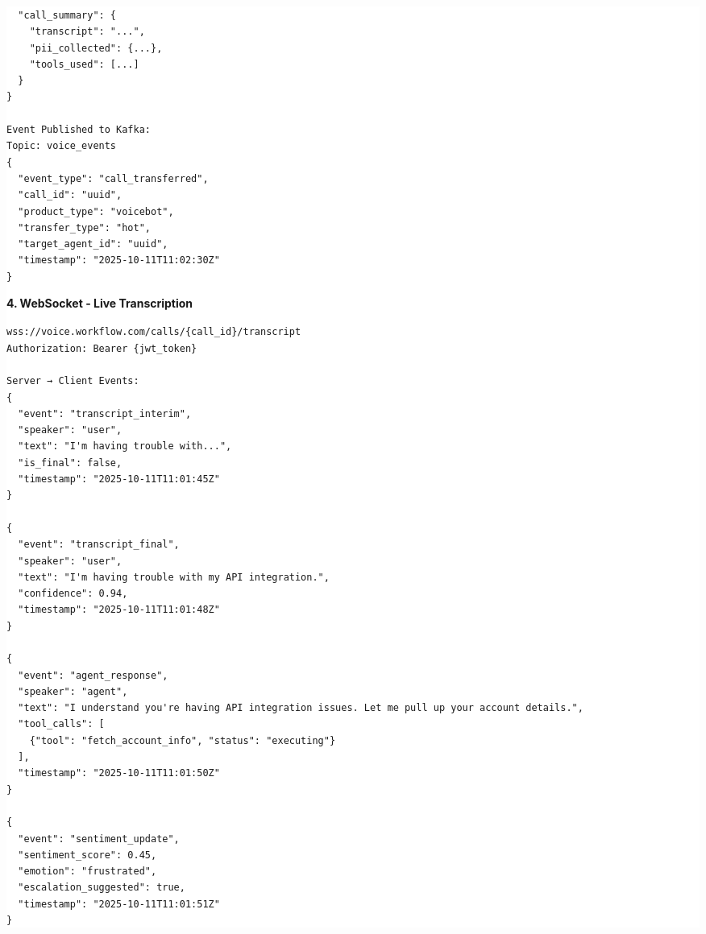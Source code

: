 ```http
  "call_summary": {
    "transcript": "...",
    "pii_collected": {...},
    "tools_used": [...]
  }
}

Event Published to Kafka:
Topic: voice_events
{
  "event_type": "call_transferred",
  "call_id": "uuid",
  "product_type": "voicebot",
  "transfer_type": "hot",
  "target_agent_id": "uuid",
  "timestamp": "2025-10-11T11:02:30Z"
}
```

**4. WebSocket - Live Transcription**
```
wss://voice.workflow.com/calls/{call_id}/transcript
Authorization: Bearer {jwt_token}

Server → Client Events:
{
  "event": "transcript_interim",
  "speaker": "user",
  "text": "I'm having trouble with...",
  "is_final": false,
  "timestamp": "2025-10-11T11:01:45Z"
}

{
  "event": "transcript_final",
  "speaker": "user",
  "text": "I'm having trouble with my API integration.",
  "confidence": 0.94,
  "timestamp": "2025-10-11T11:01:48Z"
}

{
  "event": "agent_response",
  "speaker": "agent",
  "text": "I understand you're having API integration issues. Let me pull up your account details.",
  "tool_calls": [
    {"tool": "fetch_account_info", "status": "executing"}
  ],
  "timestamp": "2025-10-11T11:01:50Z"
}

{
  "event": "sentiment_update",
  "sentiment_score": 0.45,
  "emotion": "frustrated",
  "escalation_suggested": true,
  "timestamp": "2025-10-11T11:01:51Z"
}
```
